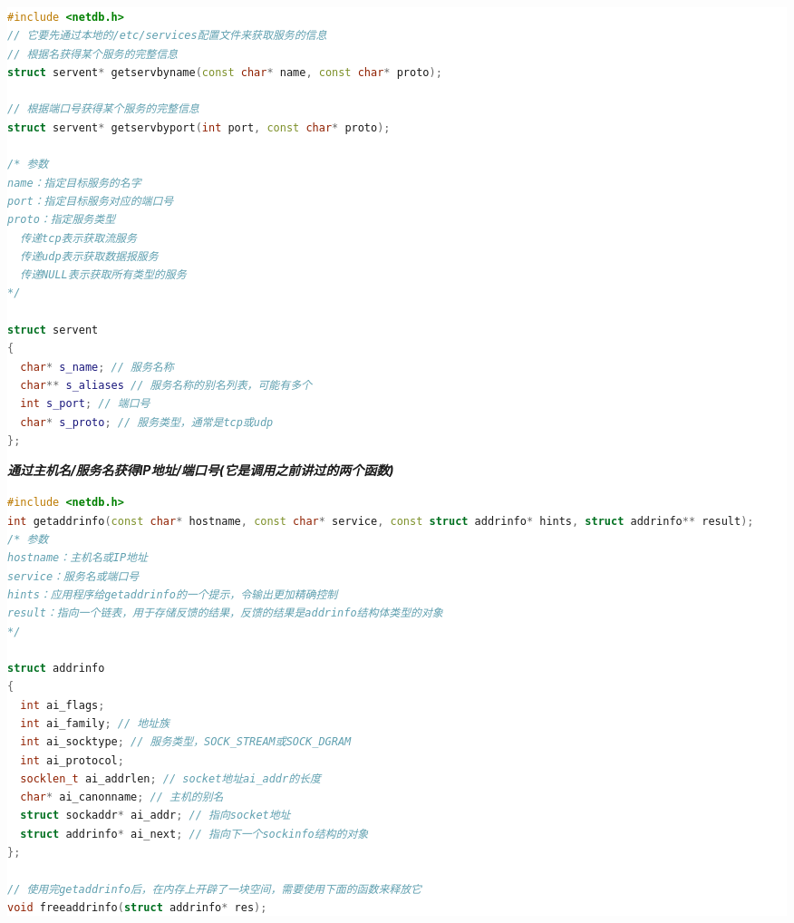 ```cpp
#include <netdb.h>
// 它要先通过本地的/etc/services配置文件来获取服务的信息
// 根据名获得某个服务的完整信息
struct servent* getservbyname(const char* name, const char* proto);

// 根据端口号获得某个服务的完整信息
struct servent* getservbyport(int port, const char* proto);

/* 参数
name：指定目标服务的名字
port：指定目标服务对应的端口号
proto：指定服务类型
  传递tcp表示获取流服务
  传递udp表示获取数据报服务
  传递NULL表示获取所有类型的服务
*/

struct servent
{
  char* s_name; // 服务名称
  char** s_aliases // 服务名称的别名列表，可能有多个
  int s_port; // 端口号
  char* s_proto; // 服务类型，通常是tcp或udp
};
```

***通过主机名/服务名获得IP地址/端口号(它是调用之前讲过的两个函数)***

```cpp
#include <netdb.h>
int getaddrinfo(const char* hostname, const char* service, const struct addrinfo* hints, struct addrinfo** result);
/* 参数
hostname：主机名或IP地址
service：服务名或端口号
hints：应用程序给getaddrinfo的一个提示，令输出更加精确控制
result：指向一个链表，用于存储反馈的结果，反馈的结果是addrinfo结构体类型的对象
*/

struct addrinfo
{
  int ai_flags;
  int ai_family; // 地址族
  int ai_socktype; // 服务类型，SOCK_STREAM或SOCK_DGRAM
  int ai_protocol;
  socklen_t ai_addrlen; // socket地址ai_addr的长度
  char* ai_canonname; // 主机的别名
  struct sockaddr* ai_addr; // 指向socket地址
  struct addrinfo* ai_next; // 指向下一个sockinfo结构的对象
};

// 使用完getaddrinfo后，在内存上开辟了一块空间，需要使用下面的函数来释放它
void freeaddrinfo(struct addrinfo* res);
```
